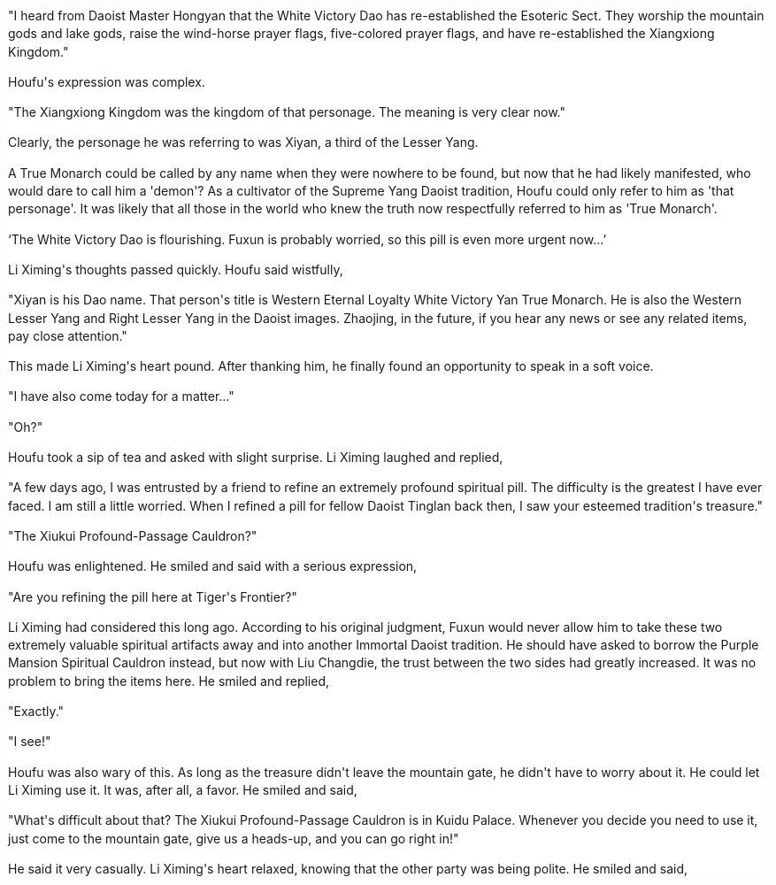 "I heard from Daoist Master Hongyan that the White Victory Dao has re-established the Esoteric Sect. They worship the mountain gods and lake gods, raise the wind-horse prayer flags, five-colored prayer flags, and have re-established the Xiangxiong Kingdom."

Houfu's expression was complex.

"The Xiangxiong Kingdom was the kingdom of that personage. The meaning is very clear now."

Clearly, the personage he was referring to was Xiyan, a third of the Lesser Yang.

A True Monarch could be called by any name when they were nowhere to be found, but now that he had likely manifested, who would dare to call him a 'demon'? As a cultivator of the Supreme Yang Daoist tradition, Houfu could only refer to him as 'that personage'. It was likely that all those in the world who knew the truth now respectfully referred to him as 'True Monarch'.

‘The White Victory Dao is flourishing. Fuxun is probably worried, so this pill is even more urgent now…’

Li Ximing's thoughts passed quickly. Houfu said wistfully,

"Xiyan is his Dao name. That person's title is Western Eternal Loyalty White Victory Yan True Monarch. He is also the Western Lesser Yang and Right Lesser Yang in the Daoist images. Zhaojing, in the future, if you hear any news or see any related items, pay close attention."

This made Li Ximing's heart pound. After thanking him, he finally found an opportunity to speak in a soft voice.

"I have also come today for a matter…"

"Oh?"

Houfu took a sip of tea and asked with slight surprise. Li Ximing laughed and replied,

"A few days ago, I was entrusted by a friend to refine an extremely profound spiritual pill. The difficulty is the greatest I have ever faced. I am still a little worried. When I refined a pill for fellow Daoist Tinglan back then, I saw your esteemed tradition's treasure."

"The Xiukui Profound-Passage Cauldron?"

Houfu was enlightened. He smiled and said with a serious expression,

"Are you refining the pill here at Tiger's Frontier?"

Li Ximing had considered this long ago. According to his original judgment, Fuxun would never allow him to take these two extremely valuable spiritual artifacts away and into another Immortal Daoist tradition. He should have asked to borrow the Purple Mansion Spiritual Cauldron instead, but now with Liu Changdie, the trust between the two sides had greatly increased. It was no problem to bring the items here. He smiled and replied,

"Exactly."

"I see!"

Houfu was also wary of this. As long as the treasure didn't leave the mountain gate, he didn't have to worry about it. He could let Li Ximing use it. It was, after all, a favor. He smiled and said,

"What's difficult about that? The Xiukui Profound-Passage Cauldron is in Kuidu Palace. Whenever you decide you need to use it, just come to the mountain gate, give us a heads-up, and you can go right in!"

He said it very casually. Li Ximing's heart relaxed, knowing that the other party was being polite. He smiled and said,
